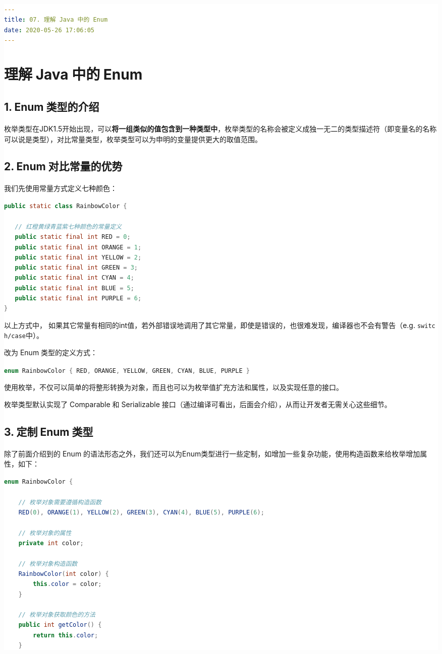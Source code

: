 ```yaml
---
title: 07. 理解 Java 中的 Enum
date: 2020-05-26 17:06:05
---
```

# 理解 Java 中的 Enum

## 1. Enum 类型的介绍

枚举类型在JDK1.5开始出现，可以**将一组类似的值包含到一种类型中**，枚举类型的名称会被定义成独一无二的类型描述符（即变量名的名称可以说是类型），对比常量类型，枚举类型可以为申明的变量提供更大的取值范围。

## 2. Enum 对比常量的优势

我们先使用常量方式定义七种颜色：

```java
public static class RainbowColor { 

   // 红橙黄绿青蓝紫七种颜色的常量定义
   public static final int RED = 0; 
   public static final int ORANGE = 1; 
   public static final int YELLOW = 2; 
   public static final int GREEN = 3; 
   public static final int CYAN = 4; 
   public static final int BLUE = 5; 
   public static final int PURPLE = 6; 
}
```

以上方式中， 如果其它常量有相同的int值，若外部错误地调用了其它常量，即使是错误的，也很难发现，编译器也不会有警告（e.g. `switch/case`中）。

改为 Enum 类型的定义方式：

```java
enum RainbowColor { RED, ORANGE, YELLOW, GREEN, CYAN, BLUE, PURPLE }
```

使用枚举，不仅可以简单的将整形转换为对象，而且也可以为枚举值扩充方法和属性，以及实现任意的接口。

枚举类型默认实现了 Comparable 和 Serializable 接口（通过编译可看出，后面会介绍），从而让开发者无需关心这些细节。

## 3. 定制 Enum 类型

除了前面介绍到的 Enum 的语法形态之外，我们还可以为Enum类型进行一些定制，如增加一些复杂功能，使用构造函数来给枚举增加属性，如下：

```java
enum RainbowColor {

    // 枚举对象需要遵循构造函数
    RED(0), ORANGE(1), YELLOW(2), GREEN(3), CYAN(4), BLUE(5), PURPLE(6);

    // 枚举对象的属性
    private int color;

    // 枚举对象构造函数
    RainbowColor(int color) {
        this.color = color;
    }

    // 枚举对象获取颜色的方法
    public int getColor() {
        return this.color;
    }
```